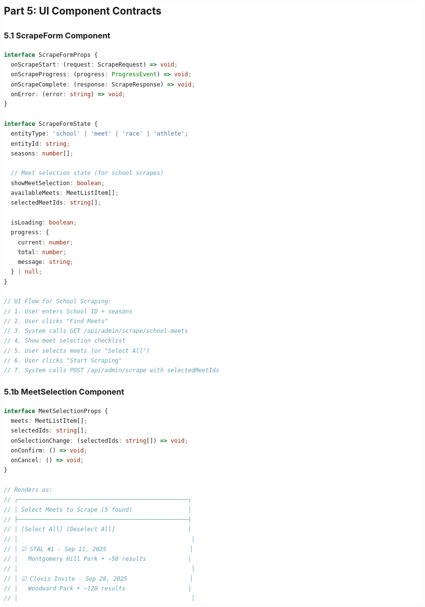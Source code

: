 ## Part 5: UI Component Contracts

### 5.1 ScrapeForm Component

```typescript
interface ScrapeFormProps {
  onScrapeStart: (request: ScrapeRequest) => void;
  onScrapeProgress: (progress: ProgressEvent) => void;
  onScrapeComplete: (response: ScrapeResponse) => void;
  onError: (error: string) => void;
}

interface ScrapeFormState {
  entityType: 'school' | 'meet' | 'race' | 'athlete';
  entityId: string;
  seasons: number[];

  // Meet selection state (for school scrapes)
  showMeetSelection: boolean;
  availableMeets: MeetListItem[];
  selectedMeetIds: string[];

  isLoading: boolean;
  progress: {
    current: number;
    total: number;
    message: string;
  } | null;
}

// UI Flow for School Scraping:
// 1. User enters School ID + seasons
// 2. User clicks "Find Meets"
// 3. System calls GET /api/admin/scrape/school-meets
// 4. Show meet selection checklist
// 5. User selects meets (or "Select All")
// 6. User clicks "Start Scraping"
// 7. System calls POST /api/admin/scrape with selectedMeetIds
```

### 5.1b MeetSelection Component

```typescript
interface MeetSelectionProps {
  meets: MeetListItem[];
  selectedIds: string[];
  onSelectionChange: (selectedIds: string[]) => void;
  onConfirm: () => void;
  onCancel: () => void;
}

// Renders as:
// ┌─────────────────────────────────────────────────┐
// │ Select Meets to Scrape (5 found)                │
// ├─────────────────────────────────────────────────┤
// │ [Select All] [Deselect All]                     │
// │                                                  │
// │ ☑ STAL #1 - Sep 11, 2025                        │
// │   Montgomery Hill Park • ~50 results            │
// │                                                  │
// │ ☑ Clovis Invite - Sep 28, 2025                  │
// │   Woodward Park • ~120 results                  │
// │                                                  │
```